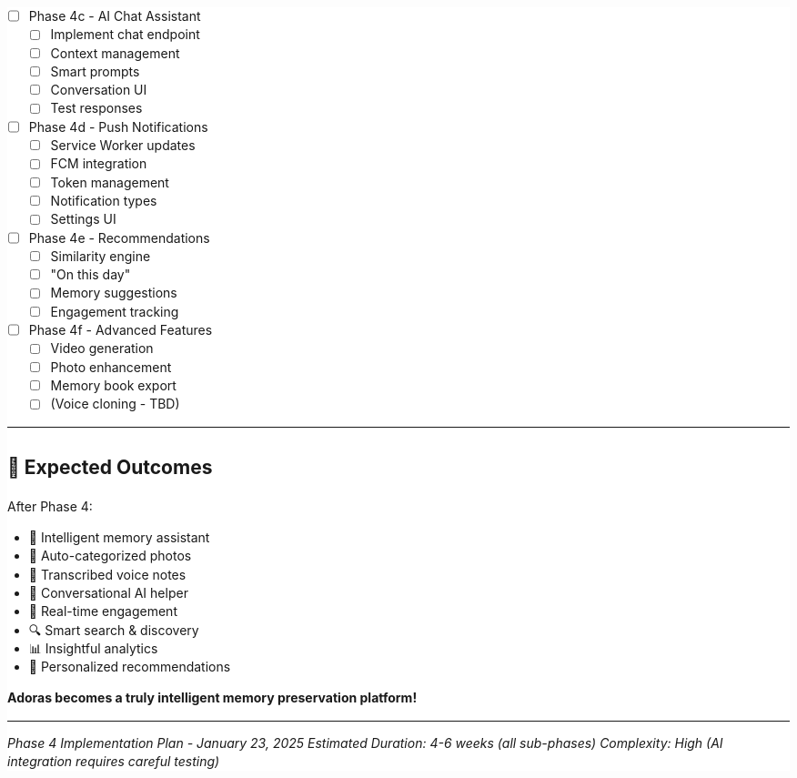 - [ ] Phase 4c - AI Chat Assistant
  - [ ] Implement chat endpoint
  - [ ] Context management
  - [ ] Smart prompts
  - [ ] Conversation UI
  - [ ] Test responses

- [ ] Phase 4d - Push Notifications
  - [ ] Service Worker updates
  - [ ] FCM integration
  - [ ] Token management
  - [ ] Notification types
  - [ ] Settings UI

- [ ] Phase 4e - Recommendations
  - [ ] Similarity engine
  - [ ] "On this day"
  - [ ] Memory suggestions
  - [ ] Engagement tracking

- [ ] Phase 4f - Advanced Features
  - [ ] Video generation
  - [ ] Photo enhancement
  - [ ] Memory book export
  - [ ] (Voice cloning - TBD)

---

## 🎉 Expected Outcomes

After Phase 4:
- 🤖 Intelligent memory assistant
- 📸 Auto-categorized photos
- 🎤 Transcribed voice notes
- 💬 Conversational AI helper
- 🔔 Real-time engagement
- 🔍 Smart search & discovery
- 📊 Insightful analytics
- 🎁 Personalized recommendations

**Adoras becomes a truly intelligent memory preservation platform!**

---

*Phase 4 Implementation Plan - January 23, 2025*
*Estimated Duration: 4-6 weeks (all sub-phases)*
*Complexity: High (AI integration requires careful testing)*
